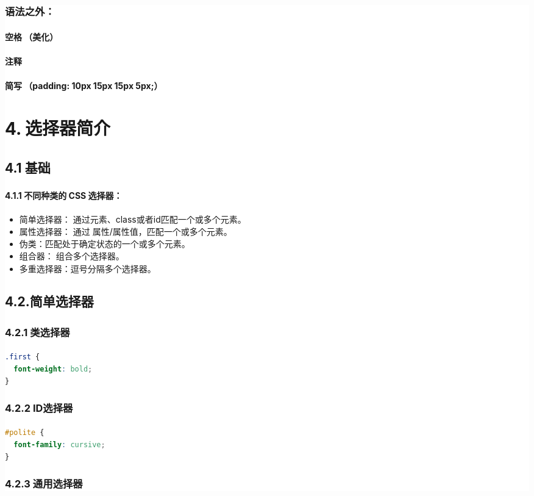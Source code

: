 

### 语法之外：



#### 空格 （美化）

#### 注释

#### 简写 （padding: 10px 15px 15px 5px;）



# 4. 选择器简介

## 4.1 基础



#### 4.1.1 不同种类的 CSS 选择器：

- 简单选择器： 通过元素、class或者id匹配一个或多个元素。
- 属性选择器： 通过 属性/属性值，匹配一个或多个元素。
- 伪类：匹配处于确定状态的一个或多个元素。
- 组合器： 组合多个选择器。
- 多重选择器：逗号分隔多个选择器。





## 4.2.简单选择器



### 4.2.1 类选择器



```css
.first {
  font-weight: bold;
}
```



### 4.2.2 ID选择器

```css
#polite {
  font-family: cursive;
}
```



### 4.2.3 通用选择器
